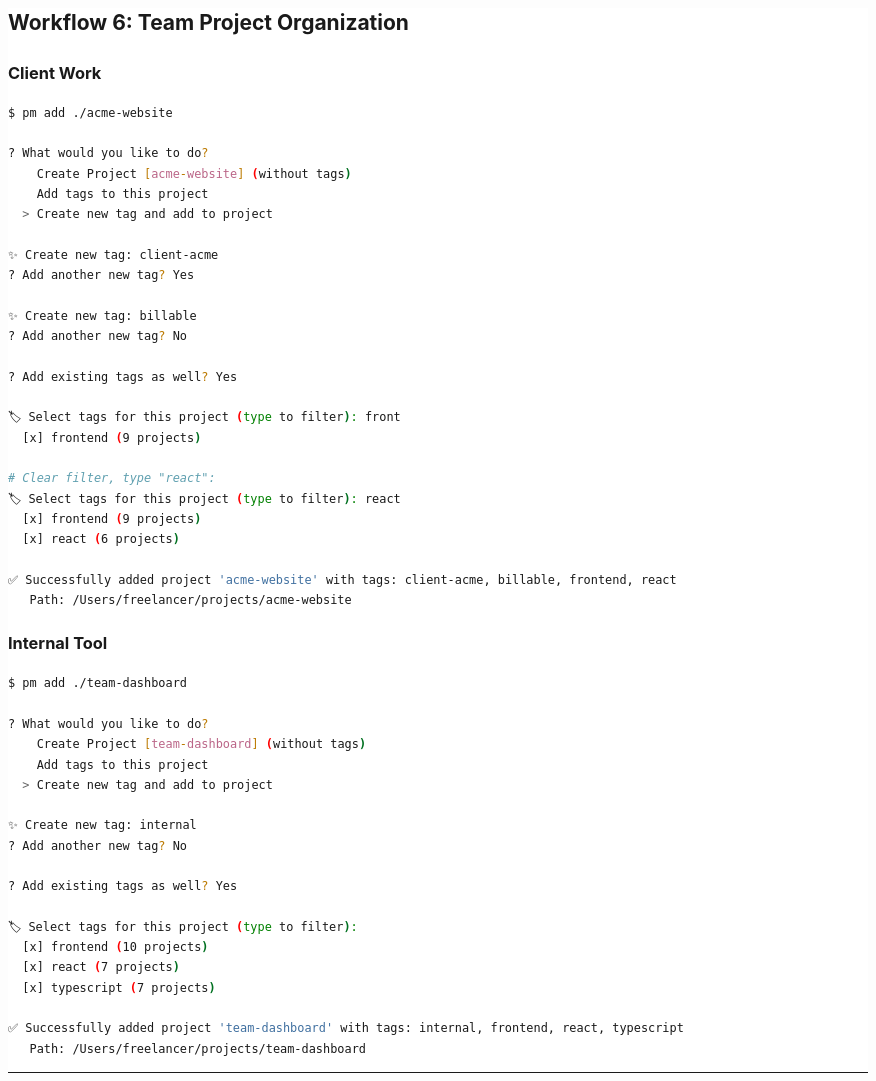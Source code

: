 
## Workflow 6: Team Project Organization

### Client Work
```bash
$ pm add ./acme-website

? What would you like to do?
    Create Project [acme-website] (without tags)
    Add tags to this project
  > Create new tag and add to project

✨ Create new tag: client-acme
? Add another new tag? Yes

✨ Create new tag: billable
? Add another new tag? No

? Add existing tags as well? Yes

🏷️ Select tags for this project (type to filter): front
  [x] frontend (9 projects)

# Clear filter, type "react":
🏷️ Select tags for this project (type to filter): react
  [x] frontend (9 projects)
  [x] react (6 projects)

✅ Successfully added project 'acme-website' with tags: client-acme, billable, frontend, react
   Path: /Users/freelancer/projects/acme-website
```

### Internal Tool
```bash
$ pm add ./team-dashboard

? What would you like to do?
    Create Project [team-dashboard] (without tags)
    Add tags to this project
  > Create new tag and add to project

✨ Create new tag: internal
? Add another new tag? No

? Add existing tags as well? Yes

🏷️ Select tags for this project (type to filter):
  [x] frontend (10 projects)
  [x] react (7 projects)
  [x] typescript (7 projects)

✅ Successfully added project 'team-dashboard' with tags: internal, frontend, react, typescript
   Path: /Users/freelancer/projects/team-dashboard
```

---
